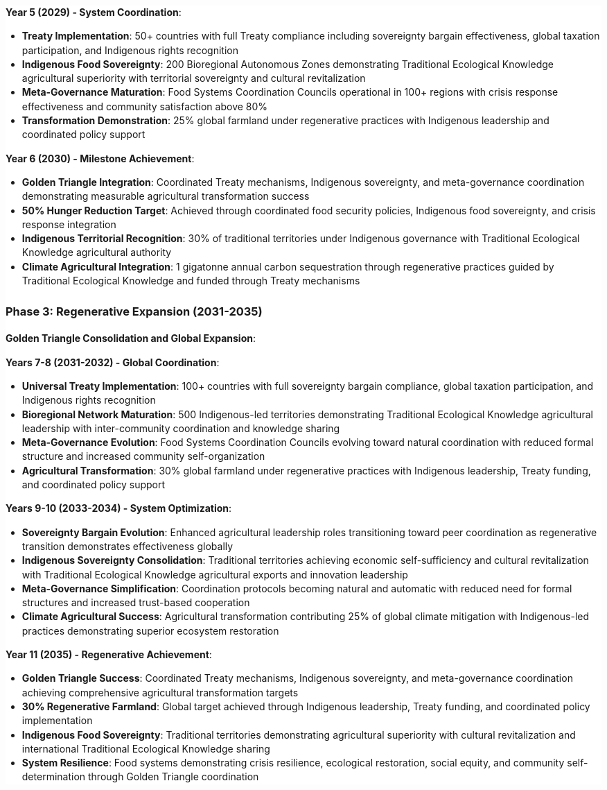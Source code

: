 **Year 5 (2029) - System Coordination**:
- **Treaty Implementation**: 50+ countries with full Treaty compliance including sovereignty bargain effectiveness, global taxation participation, and Indigenous rights recognition
- **Indigenous Food Sovereignty**: 200 Bioregional Autonomous Zones demonstrating Traditional Ecological Knowledge agricultural superiority with territorial sovereignty and cultural revitalization
- **Meta-Governance Maturation**: Food Systems Coordination Councils operational in 100+ regions with crisis response effectiveness and community satisfaction above 80%
- **Transformation Demonstration**: 25% global farmland under regenerative practices with Indigenous leadership and coordinated policy support

**Year 6 (2030) - Milestone Achievement**:
- **Golden Triangle Integration**: Coordinated Treaty mechanisms, Indigenous sovereignty, and meta-governance coordination demonstrating measurable agricultural transformation success
- **50% Hunger Reduction Target**: Achieved through coordinated food security policies, Indigenous food sovereignty, and crisis response integration
- **Indigenous Territorial Recognition**: 30% of traditional territories under Indigenous governance with Traditional Ecological Knowledge agricultural authority
- **Climate Agricultural Integration**: 1 gigatonne annual carbon sequestration through regenerative practices guided by Traditional Ecological Knowledge and funded through Treaty mechanisms

### Phase 3: Regenerative Expansion (2031-2035)
**Golden Triangle Consolidation and Global Expansion**:

**Years 7-8 (2031-2032) - Global Coordination**:
- **Universal Treaty Implementation**: 100+ countries with full sovereignty bargain compliance, global taxation participation, and Indigenous rights recognition
- **Bioregional Network Maturation**: 500 Indigenous-led territories demonstrating Traditional Ecological Knowledge agricultural leadership with inter-community coordination and knowledge sharing
- **Meta-Governance Evolution**: Food Systems Coordination Councils evolving toward natural coordination with reduced formal structure and increased community self-organization
- **Agricultural Transformation**: 30% global farmland under regenerative practices with Indigenous leadership, Treaty funding, and coordinated policy support

**Years 9-10 (2033-2034) - System Optimization**:
- **Sovereignty Bargain Evolution**: Enhanced agricultural leadership roles transitioning toward peer coordination as regenerative transition demonstrates effectiveness globally
- **Indigenous Sovereignty Consolidation**: Traditional territories achieving economic self-sufficiency and cultural revitalization with Traditional Ecological Knowledge agricultural exports and innovation leadership
- **Meta-Governance Simplification**: Coordination protocols becoming natural and automatic with reduced need for formal structures and increased trust-based cooperation
- **Climate Agricultural Success**: Agricultural transformation contributing 25% of global climate mitigation with Indigenous-led practices demonstrating superior ecosystem restoration

**Year 11 (2035) - Regenerative Achievement**:
- **Golden Triangle Success**: Coordinated Treaty mechanisms, Indigenous sovereignty, and meta-governance coordination achieving comprehensive agricultural transformation targets
- **30% Regenerative Farmland**: Global target achieved through Indigenous leadership, Treaty funding, and coordinated policy implementation
- **Indigenous Food Sovereignty**: Traditional territories demonstrating agricultural superiority with cultural revitalization and international Traditional Ecological Knowledge sharing
- **System Resilience**: Food systems demonstrating crisis resilience, ecological restoration, social equity, and community self-determination through Golden Triangle coordination
